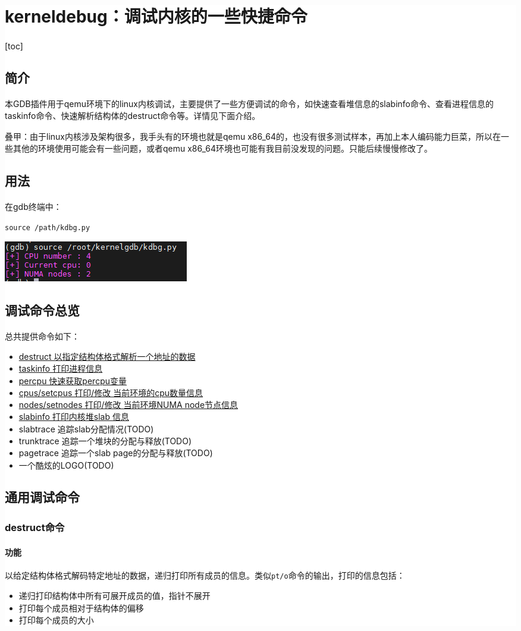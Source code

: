 # kerneldebug：调试内核的一些快捷命令

[toc]

## 简介

本GDB插件用于qemu环境下的linux内核调试，主要提供了一些方便调试的命令，如快速查看堆信息的slabinfo命令、查看进程信息的taskinfo命令、快速解析结构体的destruct命令等。详情见下面介绍。

叠甲：由于linux内核涉及架构很多，我手头有的环境也就是qemu x86_64的，也没有很多测试样本，再加上本人编码能力巨菜，所以在一些其他的环境使用可能会有一些问题，或者qemu x86_64环境也可能有我目前没发现的问题。只能后续慢慢修改了。

## 用法

在gdb终端中：

```
source /path/kdbg.py
```

![image-20230705172428270](README.assets/image-20230705172428270.png)

## 调试命令总览

总共提供命令如下：

- [destruct 以指定结构体格式解析一个地址的数据](#destruct命令)
- [taskinfo 打印进程信息](#taskino命令)
- [percpu 快速获取percpu变量](#percpu命令)
- [cpus/setcpus 打印/修改 当前环境的cpu数量信息](#cpus命令)
- [nodes/setnodes 打印/修改 当前环境NUMA node节点信息](nodes命令)
- [slabinfo 打印内核堆slab 信息](slabinfo命令)
- slabtrace 追踪slab分配情况(TODO)
- trunktrace 追踪一个堆块的分配与释放(TODO)
- pagetrace 追踪一个slab page的分配与释放(TODO)
- 一个酷炫的LOGO(TODO)

## 通用调试命令

### destruct命令

#### 功能

以给定结构体格式解码特定地址的数据，递归打印所有成员的信息。类似`pt/o`命令的输出，打印的信息包括：

- 递归打印结构体中所有可展开成员的值，指针不展开
- 打印每个成员相对于结构体的偏移
- 打印每个成员的大小
